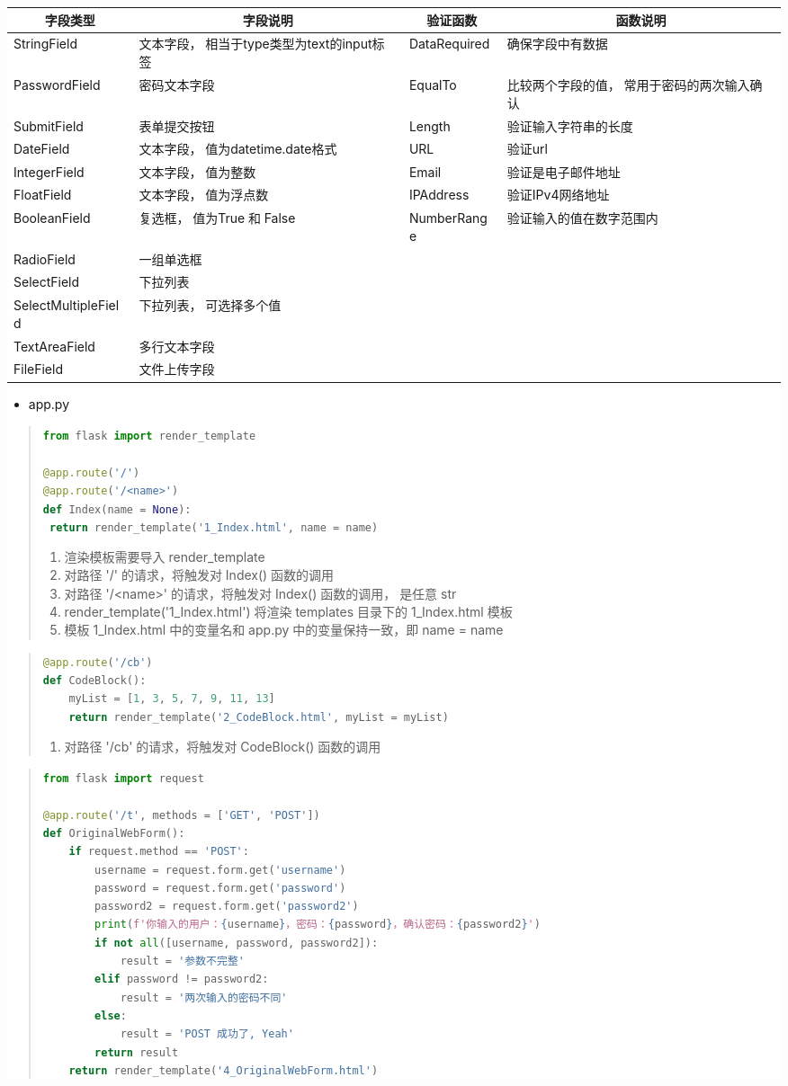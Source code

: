   | 字段类型            | 字段说明                                   | 验证函数     | 函数说明                                    |
  | ------------------- | ------------------------------------------ | ------------ | ------------------------------------------- |
  | StringField         | 文本字段， 相当于type类型为text的input标签 | DataRequired | 确保字段中有数据                            |
  | PasswordField       | 密码文本字段                               | EqualTo      | 比较两个字段的值， 常用于密码的两次输入确认 |
  | SubmitField         | 表单提交按钮                               | Length       | 验证输入字符串的长度                        |
  | DateField           | 文本字段， 值为datetime.date格式           | URL          | 验证url                                     |
  | IntegerField        | 文本字段， 值为整数                        | Email        | 验证是电子邮件地址                          |
  | FloatField          | 文本字段， 值为浮点数                      | IPAddress    | 验证IPv4网络地址                            |
  | BooleanField        | 复选框， 值为True 和 False                 | NumberRange  | 验证输入的值在数字范围内                    |
  | RadioField          | 一组单选框                                 |              |                                             |
  | SelectField         | 下拉列表                                   |              |                                             |
  | SelectMultipleField | 下拉列表， 可选择多个值                    |              |                                             |
  | TextAreaField       | 多行文本字段                               |              |                                             |
  | FileField           | 文件上传字段                               |              |                                             |

* app.py

> ```python
> from flask import render_template
> 
> @app.route('/')
> @app.route('/<name>')
> def Index(name = None):
>  return render_template('1_Index.html', name = name)
> ```
> 1. 渲染模板需要导入 render_template
> 2. 对路径 '/' 的请求，将触发对 Index() 函数的调用
> 3. 对路径 '/\<name>' 的请求，将触发对 Index() 函数的调用，<name> 是任意 str
> 4. render_template('1_Index.html') 将渲染 templates 目录下的 1_Index.html 模板
> 5. 模板 1_Index.html 中的变量名和 app.py 中的变量保持一致，即 name = name

> ```python
> @app.route('/cb')
> def CodeBlock():
>     myList = [1, 3, 5, 7, 9, 11, 13]
>     return render_template('2_CodeBlock.html', myList = myList)
> ```
> 1. 对路径 '/cb' 的请求，将触发对 CodeBlock() 函数的调用

> ```python
> from flask import request
> 
> @app.route('/t', methods = ['GET', 'POST'])
> def OriginalWebForm():
>     if request.method == 'POST':
>         username = request.form.get('username')
>         password = request.form.get('password')
>         password2 = request.form.get('password2')
>         print(f'你输入的用户：{username}，密码：{password}，确认密码：{password2}')
>         if not all([username, password, password2]):
>             result = '参数不完整'
>         elif password != password2:
>             result = '两次输入的密码不同'
>         else:
>             result = 'POST 成功了, Yeah'
>         return result
>     return render_template('4_OriginalWebForm.html')